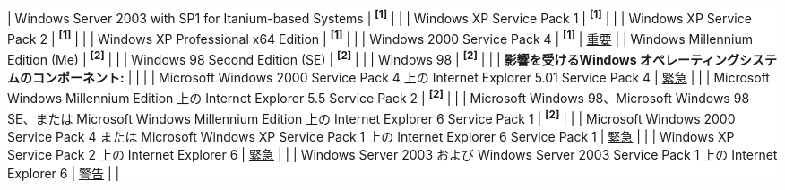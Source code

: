 | Windows Server 2003 with SP1 for Itanium-based Systems                                                                                                   | **<sup>[1]</sup>**                                                                                                            |                                                                                                                      |
| Windows XP Service Pack 1                                                                                                                                | **<sup>[1]</sup>**                                                                                                            |                                                                                                                      |
| Windows XP Service Pack 2                                                                                                                                | **<sup>[1]</sup>**                                                                                                            |                                                                                                                      |
| Windows XP Professional x64 Edition                                                                                                                      | **<sup>[1]</sup>**                                                                                                            |                                                                                                                      |
| Windows 2000 Service Pack 4                                                                                                                              | **<sup>[1]</sup>**                                                                                                            | [重要](http://www.microsoft.com/downloads/details.aspx?familyid=3832ff23-6b04-4ca2-80b9-d344b4cc98ea&displaylang=ja) |
| Windows Millennium Edition (Me)                                                                                                                          | **<sup>[2]</sup>**                                                                                                            |                                                                                                                      |
| Windows 98 Second Edition (SE)                                                                                                                           | **<sup>[2]</sup>**                                                                                                            |                                                                                                                      |
| Windows 98                                                                                                                                               | **<sup>[2]</sup>**                                                                                                            |                                                                                                                      |
| **影響を受けるWindows オペレーティングシステムのコンポーネント:**                                                                                        |                                                                                                                      |                                                                                                                      |
| Microsoft Windows 2000 Service Pack 4 上の Internet Explorer 5.01 Service Pack 4                                                                         | [緊急](http://www.microsoft.com/downloads/details.aspx?familyid=4005b74a-d6e6-4a32-a3b1-276686b4a428&displaylang=ja) |                                                                                                                      |
| Microsoft Windows Millennium Edition 上の Internet Explorer 5.5 Service Pack 2                                                                           | **<sup>[2]</sup>**                                                                                                            |                                                                                                                      |
| Microsoft Windows 98、Microsoft Windows 98 SE、または Microsoft Windows Millennium Edition 上の Internet Explorer 6 Service Pack 1                       | **<sup>[2]</sup>**                                                                                                            |                                                                                                                      |
| Microsoft Windows 2000 Service Pack 4 または Microsoft Windows XP Service Pack 1 上の Internet Explorer 6 Service Pack 1                                 | [緊急](http://www.microsoft.com/downloads/details.aspx?familyid=a8443cd2-d98d-427b-9f0e-bd7e19fcb994&displaylang=ja) |                                                                                                                      |
| Windows XP Service Pack 2 上の Internet Explorer 6                                                                                                       | [緊急](http://www.microsoft.com/downloads/details.aspx?familyid=e4b5ba57-d4f2-4798-9154-2869e371c9d1&displaylang=ja) |                                                                                                                      |
| Windows Server 2003 および Windows Server 2003 Service Pack 1 上の Internet Explorer 6                                                                   | [警告](http://www.microsoft.com/downloads/details.aspx?familyid=9d70fb20-c7c9-43af-a864-6dbc9a542cc6&displaylang=ja) |                                                                                                                      |